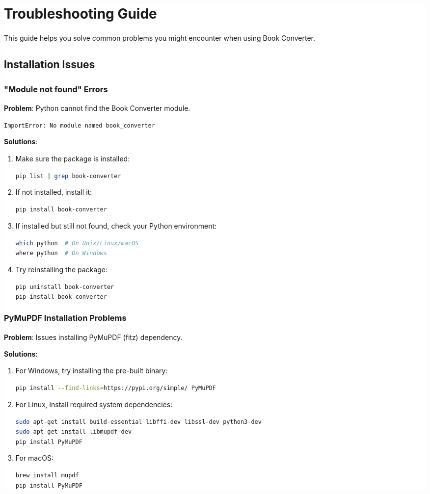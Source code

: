 # Troubleshooting Guide

This guide helps you solve common problems you might encounter when using Book Converter.

## Installation Issues

### "Module not found" Errors

**Problem**: Python cannot find the Book Converter module.

```
ImportError: No module named book_converter
```

**Solutions**:
1. Make sure the package is installed:
   ```bash
   pip list | grep book-converter
   ```

2. If not installed, install it:
   ```bash
   pip install book-converter
   ```

3. If installed but still not found, check your Python environment:
   ```bash
   which python  # On Unix/Linux/macOS
   where python  # On Windows
   ```

4. Try reinstalling the package:
   ```bash
   pip uninstall book-converter
   pip install book-converter
   ```

### PyMuPDF Installation Problems

**Problem**: Issues installing PyMuPDF (fitz) dependency.

**Solutions**:
1. For Windows, try installing the pre-built binary:
   ```bash
   pip install --find-links=https://pypi.org/simple/ PyMuPDF
   ```

2. For Linux, install required system dependencies:
   ```bash
   sudo apt-get install build-essential libffi-dev libssl-dev python3-dev
   sudo apt-get install libmupdf-dev
   pip install PyMuPDF
   ```

3. For macOS:
   ```bash
   brew install mupdf
   pip install PyMuPDF
   ```
